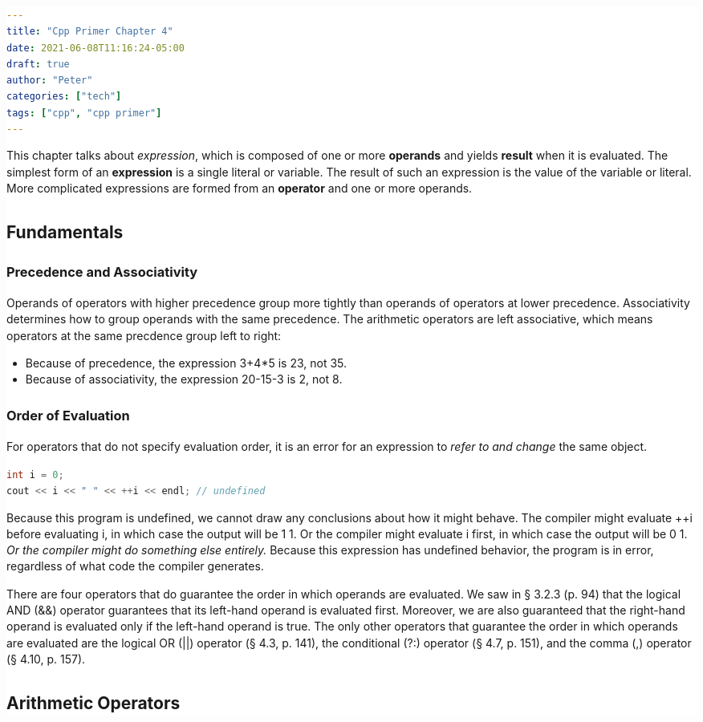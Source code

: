 ```yaml
---
title: "Cpp Primer Chapter 4"
date: 2021-06-08T11:16:24-05:00
draft: true
author: "Peter"
categories: ["tech"]
tags: ["cpp", "cpp primer"]
---
```


This chapter talks about *expression*, which is composed of one or more **operands** and yields **result** when it is evaluated.  The simplest form of an **expression** is a single literal or variable. The result of such an expression is the value of the variable or literal. More complicated expressions are formed from an **operator** and one or more operands.

## Fundamentals

### Precedence and Associativity 

Operands of operators with higher precedence group more tightly than operands of operators at lower precedence. Associativity determines how to group operands with the same precedence. The arithmetic operators are left associative, which means operators at the same precdence group left to right:

* Because of precedence, the expression 3+4*5 is 23, not 35. 
* Because of associativity, the expression 20-15-3 is 2, not 8.

### Order of Evaluation

For operators that do not specify evaluation order, it is an error for an expression to *refer to and change* the same object.

```c++
int i = 0;
cout << i << " " << ++i << endl; // undefined
```

Because this program is undefined, we cannot draw any conclusions about how it might behave. The compiler might evaluate ++i before evaluating i, in which case the output will be 1 1. Or the compiler might evaluate i first, in which case the output will be 0 1. *Or the compiler might do something else entirely.* Because this expression has undefined behavior, the program is in error, regardless of what code the compiler generates.

There are four operators that do guarantee the order in which operands are evaluated. We saw in § 3.2.3 (p. 94) that the logical AND (&&) operator guarantees that its left-hand operand is evaluated first. Moreover, we are also guaranteed that the right-hand operand is evaluated only if the left-hand operand is true. The only other operators that guarantee the order in which operands are evaluated are the logical OR (||) operator (§ 4.3, p. 141), the conditional (?:) operator (§ 4.7, p. 151), and the comma (,) operator (§ 4.10, p. 157).

## Arithmetic Operators
